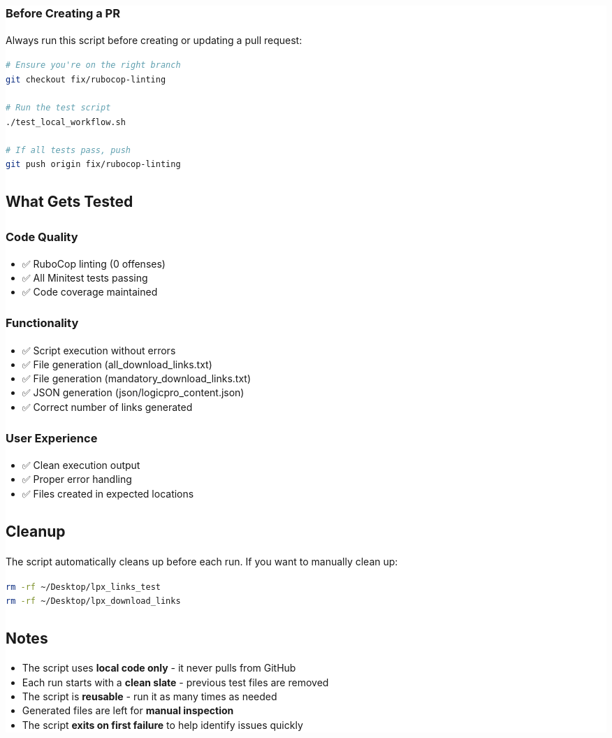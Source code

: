 ### Before Creating a PR

Always run this script before creating or updating a pull request:

```bash
# Ensure you're on the right branch
git checkout fix/rubocop-linting

# Run the test script
./test_local_workflow.sh

# If all tests pass, push
git push origin fix/rubocop-linting
```

## What Gets Tested

### Code Quality
- ✅ RuboCop linting (0 offenses)
- ✅ All Minitest tests passing
- ✅ Code coverage maintained

### Functionality
- ✅ Script execution without errors
- ✅ File generation (all_download_links.txt)
- ✅ File generation (mandatory_download_links.txt)
- ✅ JSON generation (json/logicpro_content.json)
- ✅ Correct number of links generated

### User Experience
- ✅ Clean execution output
- ✅ Proper error handling
- ✅ Files created in expected locations

## Cleanup

The script automatically cleans up before each run. If you want to manually clean up:

```bash
rm -rf ~/Desktop/lpx_links_test
rm -rf ~/Desktop/lpx_download_links
```

## Notes

- The script uses **local code only** - it never pulls from GitHub
- Each run starts with a **clean slate** - previous test files are removed
- The script is **reusable** - run it as many times as needed
- Generated files are left for **manual inspection**
- The script **exits on first failure** to help identify issues quickly
